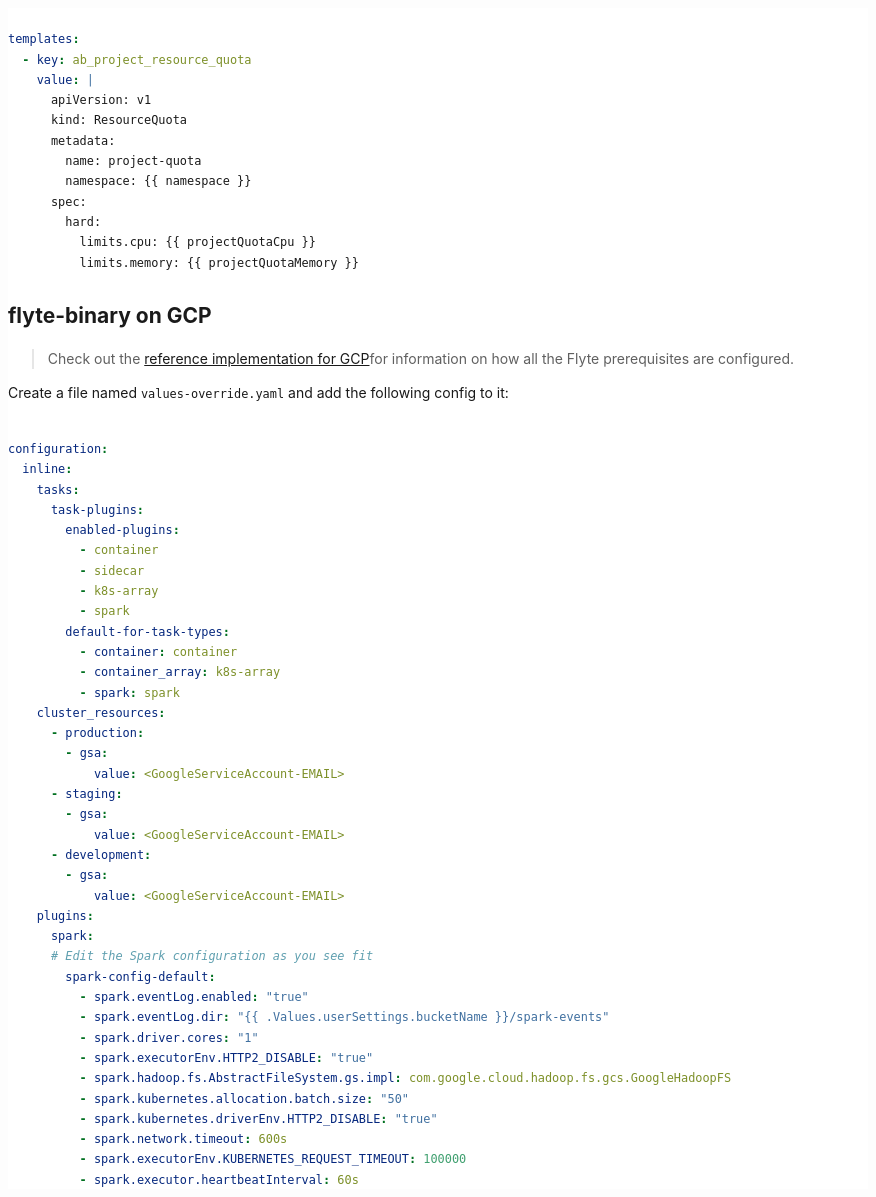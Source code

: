 ```yaml

templates:
  - key: ab_project_resource_quota
    value: |
      apiVersion: v1
      kind: ResourceQuota
      metadata:
        name: project-quota
        namespace: {{ namespace }}
      spec:
        hard:
          limits.cpu: {{ projectQuotaCpu }}
          limits.memory: {{ projectQuotaMemory }}
```
## flyte-binary on GCP

> Check out the [reference implementation for GCP](https://github.com/unionai-oss/deploy-flyte/blob/main/environments/gcp/flyte-core/README.md)for information on how all the Flyte prerequisites are configured.

Create a file named ``values-override.yaml`` and add the following config to it:

```yaml

configuration:
  inline:
    tasks:
      task-plugins:
        enabled-plugins:
          - container
          - sidecar
          - k8s-array
          - spark
        default-for-task-types:
          - container: container
          - container_array: k8s-array
          - spark: spark
    cluster_resources:
      - production:
        - gsa:
            value: <GoogleServiceAccount-EMAIL>
      - staging:
        - gsa:
            value: <GoogleServiceAccount-EMAIL>
      - development:
        - gsa:
            value: <GoogleServiceAccount-EMAIL>
    plugins:
      spark:
      # Edit the Spark configuration as you see fit
        spark-config-default:
          - spark.eventLog.enabled: "true"
          - spark.eventLog.dir: "{{ .Values.userSettings.bucketName }}/spark-events"
          - spark.driver.cores: "1"
          - spark.executorEnv.HTTP2_DISABLE: "true"
          - spark.hadoop.fs.AbstractFileSystem.gs.impl: com.google.cloud.hadoop.fs.gcs.GoogleHadoopFS
          - spark.kubernetes.allocation.batch.size: "50"
          - spark.kubernetes.driverEnv.HTTP2_DISABLE: "true"
          - spark.network.timeout: 600s
          - spark.executorEnv.KUBERNETES_REQUEST_TIMEOUT: 100000
          - spark.executor.heartbeatInterval: 60s

```